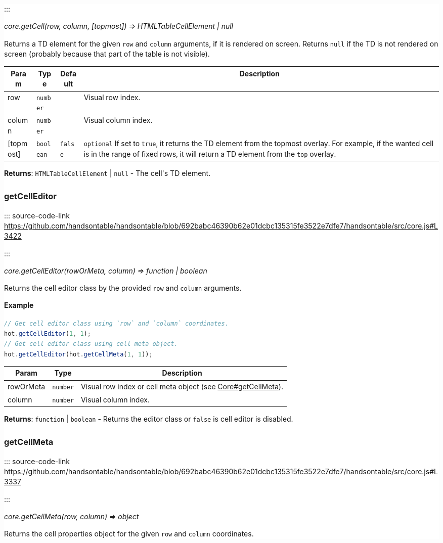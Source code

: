 :::

_core.getCell(row, column, [topmost]) ⇒ HTMLTableCellElement | null_

Returns a TD element for the given `row` and `column` arguments, if it is rendered on screen.
Returns `null` if the TD is not rendered on screen (probably because that part of the table is not visible).


| Param | Type | Default | Description |
| --- | --- | --- | --- |
| row | `number` |  | Visual row index. |
| column | `number` |  | Visual column index. |
| [topmost] | `boolean` | <code>false</code> | `optional` If set to `true`, it returns the TD element from the topmost overlay. For example, if the wanted cell is in the range of fixed rows, it will return a TD element from the `top` overlay. |


**Returns**: `HTMLTableCellElement` | `null` - The cell's TD element.  

### getCellEditor
  
::: source-code-link https://github.com/handsontable/handsontable/blob/692babc46390b62e01dcbc135315fe3522e7dfe7/handsontable/src/core.js#L3422

:::

_core.getCellEditor(rowOrMeta, column) ⇒ function | boolean_

Returns the cell editor class by the provided `row` and `column` arguments.

**Example**  
```js
// Get cell editor class using `row` and `column` coordinates.
hot.getCellEditor(1, 1);
// Get cell editor class using cell meta object.
hot.getCellEditor(hot.getCellMeta(1, 1));
```

| Param | Type | Description |
| --- | --- | --- |
| rowOrMeta | `number` | Visual row index or cell meta object (see [Core#getCellMeta](@/api/core.md#getcellmeta)). |
| column | `number` | Visual column index. |


**Returns**: `function` | `boolean` - Returns the editor class or `false` is cell editor is disabled.  

### getCellMeta
  
::: source-code-link https://github.com/handsontable/handsontable/blob/692babc46390b62e01dcbc135315fe3522e7dfe7/handsontable/src/core.js#L3337

:::

_core.getCellMeta(row, column) ⇒ object_

Returns the cell properties object for the given `row` and `column` coordinates.
